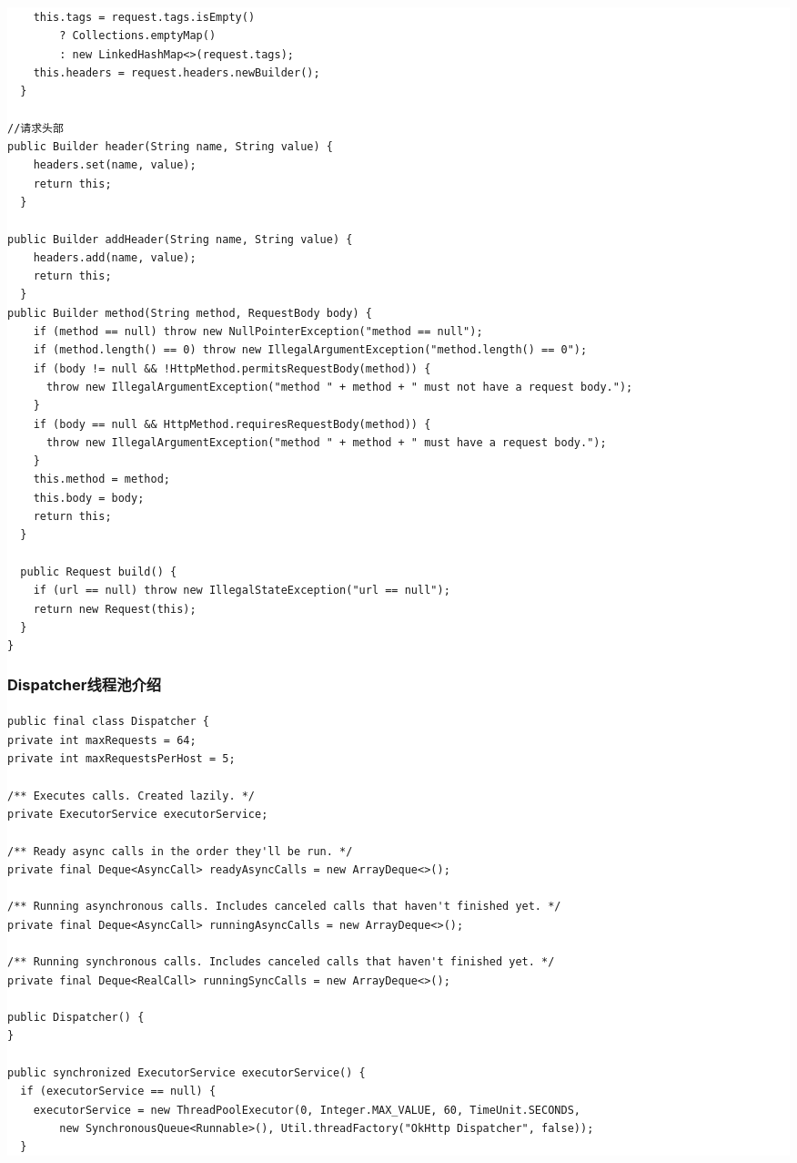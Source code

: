   ```
      this.tags = request.tags.isEmpty()
          ? Collections.emptyMap()
          : new LinkedHashMap<>(request.tags);
      this.headers = request.headers.newBuilder();
    }

//请求头部
public Builder header(String name, String value) {
      headers.set(name, value);
      return this;
    }

public Builder addHeader(String name, String value) {
      headers.add(name, value);
      return this;
    }
public Builder method(String method, RequestBody body) {
      if (method == null) throw new NullPointerException("method == null");
      if (method.length() == 0) throw new IllegalArgumentException("method.length() == 0");
      if (body != null && !HttpMethod.permitsRequestBody(method)) {
        throw new IllegalArgumentException("method " + method + " must not have a request body.");
      }
      if (body == null && HttpMethod.requiresRequestBody(method)) {
        throw new IllegalArgumentException("method " + method + " must have a request body.");
      }
      this.method = method;
      this.body = body;
      return this;
    }
 
    public Request build() {
      if (url == null) throw new IllegalStateException("url == null");
      return new Request(this);
    }
}
  ```

### Dispatcher线程池介绍
  ```
public final class Dispatcher {
  private int maxRequests = 64;
  private int maxRequestsPerHost = 5;

  /** Executes calls. Created lazily. */
  private ExecutorService executorService;

  /** Ready async calls in the order they'll be run. */
  private final Deque<AsyncCall> readyAsyncCalls = new ArrayDeque<>();

  /** Running asynchronous calls. Includes canceled calls that haven't finished yet. */
  private final Deque<AsyncCall> runningAsyncCalls = new ArrayDeque<>();

  /** Running synchronous calls. Includes canceled calls that haven't finished yet. */
  private final Deque<RealCall> runningSyncCalls = new ArrayDeque<>();

 public Dispatcher() {
  }

  public synchronized ExecutorService executorService() {
    if (executorService == null) {
      executorService = new ThreadPoolExecutor(0, Integer.MAX_VALUE, 60, TimeUnit.SECONDS,
          new SynchronousQueue<Runnable>(), Util.threadFactory("OkHttp Dispatcher", false));
    }
  ```